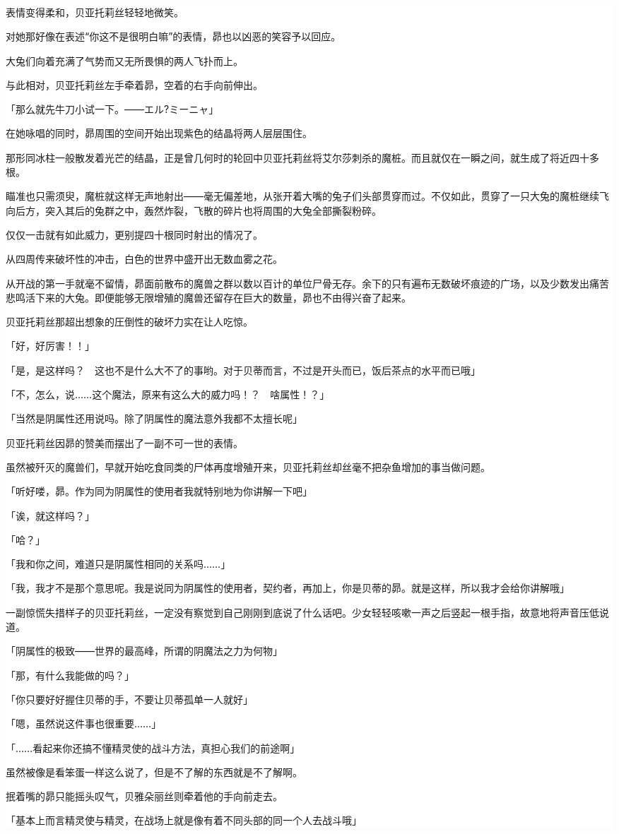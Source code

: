 表情变得柔和，贝亚托莉丝轻轻地微笑。

对她那好像在表述“你这不是很明白嘛”的表情，昴也以凶恶的笑容予以回应。

大兔们向着充满了气势而又无所畏惧的两人飞扑而上。

与此相对，贝亚托莉丝左手牵着昴，空着的右手向前伸出。

「那么就先牛刀小试一下。――エル?ミーニャ」

在她咏唱的同时，昴周围的空间开始出现紫色的结晶将两人层层围住。

那形同冰柱一般散发着光芒的结晶，正是曾几何时的轮回中贝亚托莉丝将艾尔莎刺杀的魔桩。而且就仅在一瞬之间，就生成了将近四十多根。

瞄准也只需须臾，魔桩就这样无声地射出――毫无偏差地，从张开着大嘴的兔子们头部贯穿而过。不仅如此，贯穿了一只大兔的魔桩继续飞向后方，突入其后的兔群之中，轰然炸裂，飞散的碎片也将周围的大兔全部撕裂粉碎。

仅仅一击就有如此威力，更别提四十根同时射出的情况了。

从四周传来破坏性的冲击，白色的世界中盛开出无数血雾之花。

从开战的第一手就毫不留情，昴面前散布的魔兽之群以数以百计的单位尸骨无存。余下的只有遍布无数破坏痕迹的广场，以及少数发出痛苦悲鸣活下来的大兔。即便能够无限增殖的魔兽还留存在巨大的数量，昴也不由得兴奋了起来。

贝亚托莉丝那超出想象的圧倒性的破坏力实在让人吃惊。

「好，好厉害！！」

「是，是这样吗？　这也不是什么大不了的事哟。对于贝蒂而言，不过是开头而已，饭后茶点的水平而已哦」

「不，怎么，说……这个魔法，原来有这么大的威力吗！？　啥属性！？」

「当然是阴属性还用说吗。除了阴属性的魔法意外我都不太擅长呢」

贝亚托莉丝因昴的赞美而摆出了一副不可一世的表情。

虽然被歼灭的魔兽们，早就开始吃食同类的尸体再度增殖开来，贝亚托莉丝却丝毫不把杂鱼增加的事当做问题。

「听好喽，昴。作为同为阴属性的使用者我就特别地为你讲解一下吧」

「诶，就这样吗？」

「哈？」

「我和你之间，难道只是阴属性相同的关系吗……」

「我，我才不是那个意思呢。我是说同为阴属性的使用者，契约者，再加上，你是贝蒂的昴。就是这样，所以我才会给你讲解哦」

一副惊慌失措样子的贝亚托莉丝，一定没有察觉到自己刚刚到底说了什么话吧。少女轻轻咳嗽一声之后竖起一根手指，故意地将声音压低说道。

「阴属性的极致――世界的最高峰，所谓的阴魔法之力为何物」

「那，有什么我能做的吗？」

「你只要好好握住贝蒂的手，不要让贝蒂孤单一人就好」

「嗯，虽然说这件事也很重要……」

「……看起来你还搞不懂精灵使的战斗方法，真担心我们的前途啊」

虽然被像是看笨蛋一样这么说了，但是不了解的东西就是不了解啊。

抿着嘴的昴只能摇头叹气，贝雅朵丽丝则牵着他的手向前走去。

「基本上而言精灵使与精灵，在战场上就是像有着不同头部的同一个人去战斗哦」
